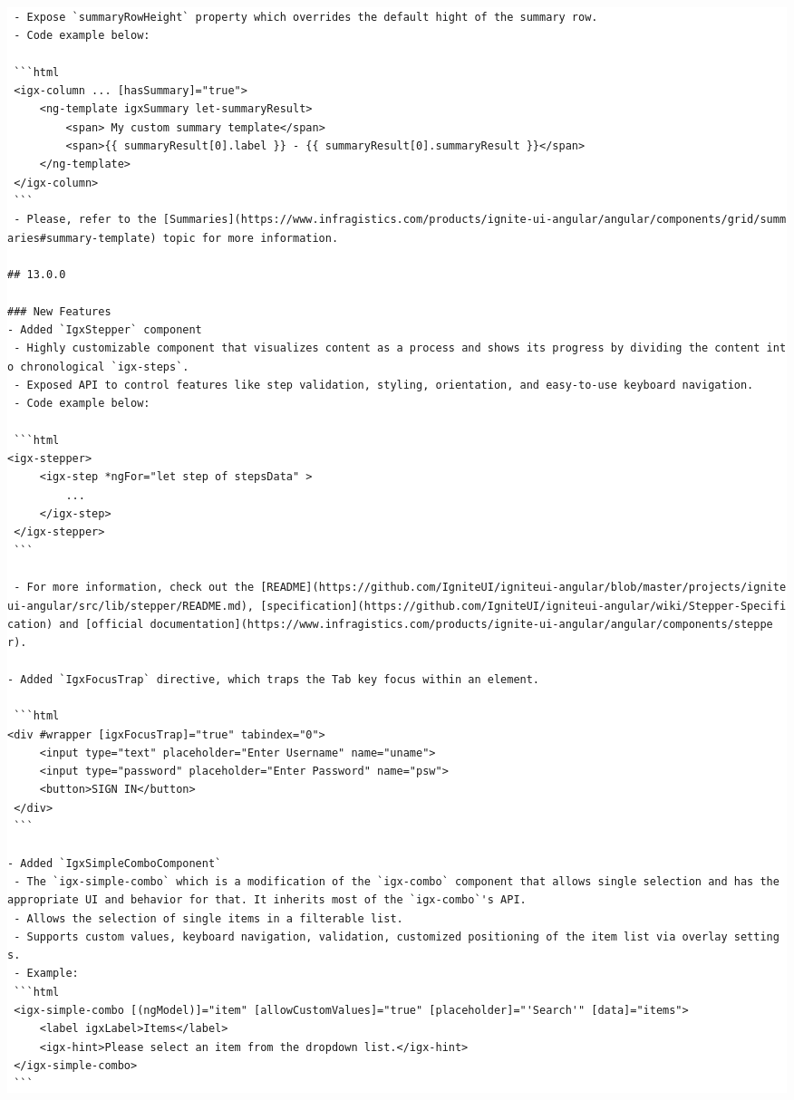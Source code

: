    ```
    - Expose `summaryRowHeight` property which overrides the default hight of the summary row.
    - Code example below:

    ```html
    <igx-column ... [hasSummary]="true">
        <ng-template igxSummary let-summaryResult>
            <span> My custom summary template</span>
            <span>{{ summaryResult[0].label }} - {{ summaryResult[0].summaryResult }}</span>
        </ng-template>
    </igx-column>
    ```
    - Please, refer to the [Summaries](https://www.infragistics.com/products/ignite-ui-angular/angular/components/grid/summaries#summary-template) topic for more information.

## 13.0.0

### New Features
- Added `IgxStepper` component
    - Highly customizable component that visualizes content as a process and shows its progress by dividing the content into chronological `igx-steps`.
    - Exposed API to control features like step validation, styling, orientation, and easy-to-use keyboard navigation.
    - Code example below:

    ```html
   <igx-stepper>
        <igx-step *ngFor="let step of stepsData" >
            ...
        </igx-step>
    </igx-stepper>
    ```

    - For more information, check out the [README](https://github.com/IgniteUI/igniteui-angular/blob/master/projects/igniteui-angular/src/lib/stepper/README.md), [specification](https://github.com/IgniteUI/igniteui-angular/wiki/Stepper-Specification) and [official documentation](https://www.infragistics.com/products/ignite-ui-angular/angular/components/stepper).

- Added `IgxFocusTrap` directive, which traps the Tab key focus within an element.

    ```html
   <div #wrapper [igxFocusTrap]="true" tabindex="0">
        <input type="text" placeholder="Enter Username" name="uname">
        <input type="password" placeholder="Enter Password" name="psw">
        <button>SIGN IN</button>
    </div>
    ```

- Added `IgxSimpleComboComponent`
    - The `igx-simple-combo` which is a modification of the `igx-combo` component that allows single selection and has the appropriate UI and behavior for that. It inherits most of the `igx-combo`'s API.
    - Allows the selection of single items in a filterable list.
    - Supports custom values, keyboard navigation, validation, customized positioning of the item list via overlay settings.
    - Example:
    ```html
    <igx-simple-combo [(ngModel)]="item" [allowCustomValues]="true" [placeholder]="'Search'" [data]="items">
        <label igxLabel>Items</label>
        <igx-hint>Please select an item from the dropdown list.</igx-hint>
    </igx-simple-combo>
    ```

   ```
